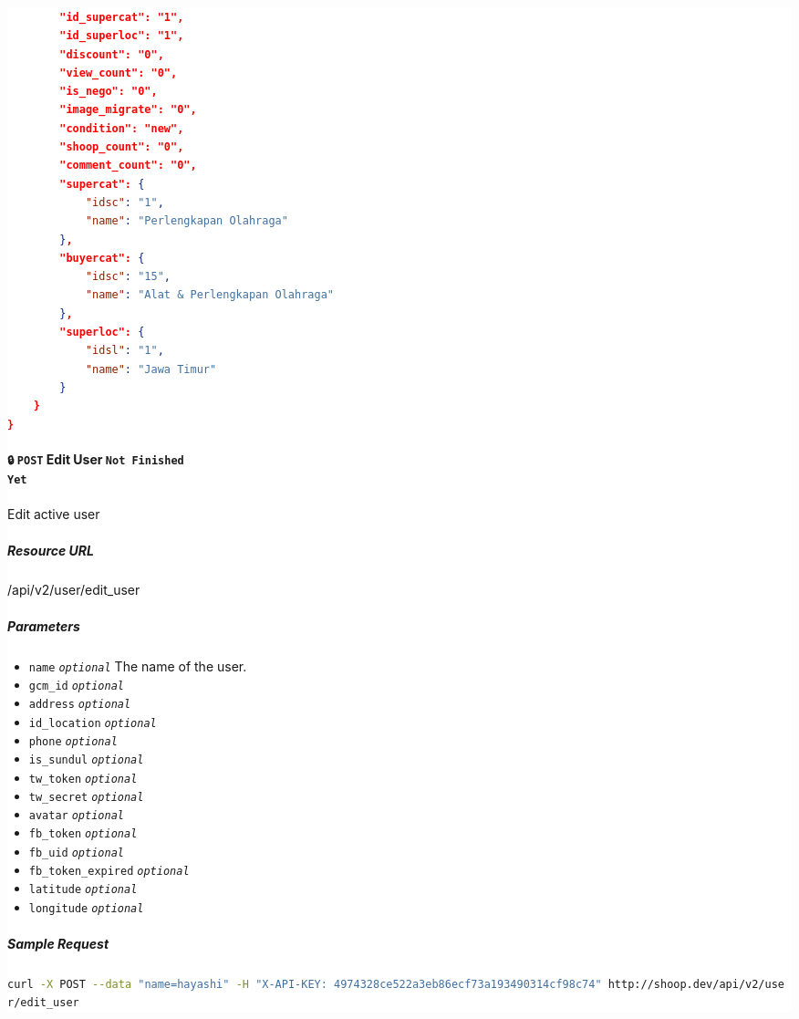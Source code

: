 ````json
        "id_supercat": "1",
        "id_superloc": "1",
        "discount": "0",
        "view_count": "0",
        "is_nego": "0",
        "image_migrate": "0",
        "condition": "new",
        "shoop_count": "0",
        "comment_count": "0",
        "supercat": {
            "idsc": "1",
            "name": "Perlengkapan Olahraga"
        },
        "buyercat": {
            "idsc": "15",
            "name": "Alat & Perlengkapan Olahraga"
        },
        "superloc": {
            "idsl": "1",
            "name": "Jawa Timur"
        }
    }
}
````

#### <a name="edit-product"></a> `🔒` `POST` Edit User <code>Not Finished Yet</code>
Edit active user

##### <a name="edit-product-url"></a> Resource URL
/api/v2/user/edit_user

##### <a name="edit-product-param"></a> Parameters
+ `name` _`optional`_ The name of the user.
+ `gcm_id` _`optional`_  
+ `address` _`optional`_ 
+ `id_location` _`optional`_ 
+ `phone` _`optional`_ 
+ `is_sundul` _`optional`_ 
+ `tw_token` _`optional`_ 
+ `tw_secret` _`optional`_ 
+ `avatar` _`optional`_ 
+ `fb_token` _`optional`_ 
+ `fb_uid` _`optional`_ 
+ `fb_token_expired` _`optional`_ 
+ `latitude` _`optional`_ 
+ `longitude` _`optional`_ 


##### <a name="edit-product-request"></a>Sample Request
````sh
curl -X POST --data "name=hayashi" -H "X-API-KEY: 4974328ce522a3eb86ecf73a193490314cf98c74" http://shoop.dev/api/v2/user/edit_user
````

